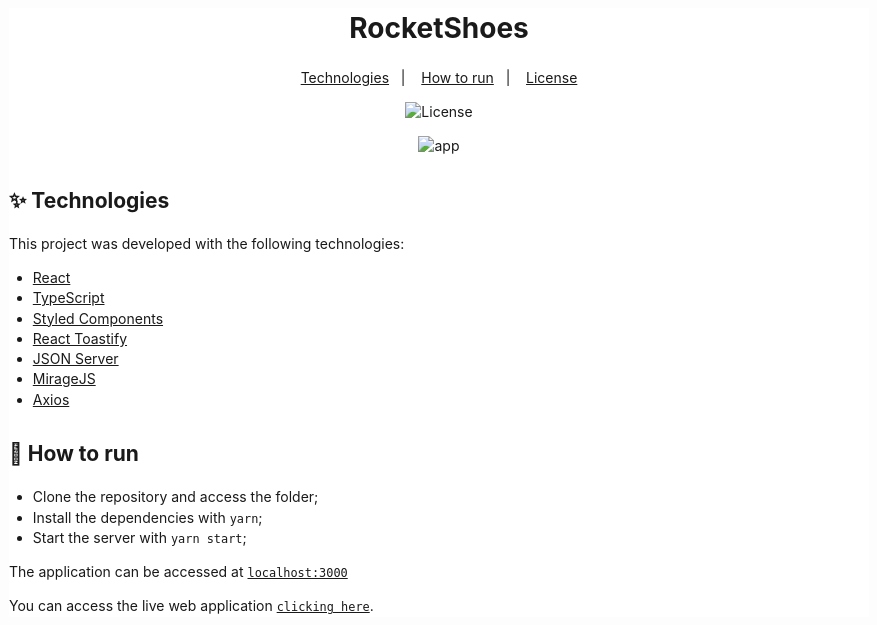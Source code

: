 <h1 align="center">RocketShoes</h1>

<p align="center">
  <a href="#-technologies">Technologies</a>&nbsp;&nbsp;&nbsp;|&nbsp;&nbsp;&nbsp;
  <a href="#-how-to-run">How to run</a>&nbsp;&nbsp;&nbsp;|&nbsp;&nbsp;&nbsp;
  <a href="#-license">License</a>
</p>

<p align="center">
  <img alt="License" src="https://img.shields.io/static/v1?label=license&message=MIT&color=8257E5&labelColor=000000">
</p>

<p align="center">
  <img alt="app" src=".github/RocketShoes.gif" width="100%">
</p>

## ✨ Technologies

This project was developed with the following technologies:

- [React](https://pt-br.reactjs.org/)
- [TypeScript](https://www.typescriptlang.org/)
- [Styled Components](https://styled-components.com/)
- [React Toastify](https://fkhadra.github.io/react-toastify/introduction)
- [JSON Server](https://github.com/typicode/json-server)
- [MirageJS](https://miragejs.com/)
- [Axios](https://axios-http.com/docs/intro)

## 🚀 How to run

- Clone the repository and access the folder;
- Install the dependencies with `yarn`;
- Start the server with `yarn start`;

The application can be accessed at [`localhost:3000`](http://localhost:3000)

You can access the live web application [`clicking here`](https://ignite-challenge-03.netlify.app/).

<p align="center">